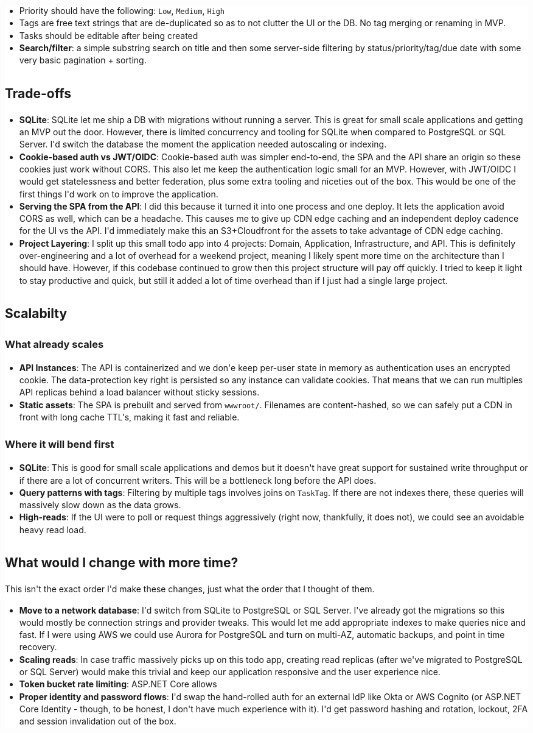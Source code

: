   - Priority should have the following: `Low`, `Medium`, `High`
  - Tags are free text strings that are de-duplicated so as to not clutter the UI or the DB. No tag merging or renaming in MVP.
  - Tasks should be editable after being created
- **Search/filter**: a simple substring search on title and then some server-side filtering by status/priority/tag/due date with some very basic pagination + sorting.

## Trade-offs
- **SQLite**: SQLite let me ship a DB with migrations without running a server. This is great for small scale applications and getting an MVP out the door. However, there is limited concurrency and tooling for SQLite when compared to PostgreSQL or SQL Server. I'd switch the database the moment the application needed autoscaling or indexing.
- **Cookie-based auth vs JWT/OIDC**: Cookie-based auth was simpler end-to-end, the SPA and the API share an origin so these cookies just work without CORS. This also let me keep the authentication logic small for an MVP. However, with JWT/OIDC I would get statelessness and better federation, plus some extra tooling and niceties out of the box. This would be one of the first things I'd work on to improve the application.
- **Serving the SPA from the API**: I did this because it turned it into one process and one deploy. It lets the application avoid CORS as well, which can be a headache. This causes me to give up CDN edge caching and an independent deploy cadence for the UI vs the API. I'd immediately make this an S3+Cloudfront for the assets to take advantage of CDN edge caching.
- **Project Layering**: I split up this small todo app into 4 projects: Domain, Application, Infrastructure, and API. This is definitely over-engineering and a lot of overhead for a weekend project, meaning I likely spent more time on the architecture than I should have. However, if this codebase continued to grow then this project structure will pay off quickly. I tried to keep it light to stay productive and quick, but still it added a lot of time overhead than if I just had a single large project.

## Scalabilty
### What already scales
- **API Instances**: The API is containerized and we don'e keep per-user state in memory as authentication uses an encrypted cookie. The data-protection key right is persisted so any instance can validate cookies. That means that we can run multiples API replicas behind a load balancer without sticky sessions.
- **Static assets**: The SPA is prebuilt and served from `wwwroot/`. Filenames are content-hashed, so we can safely put a CDN in front with long cache TTL's, making it fast and reliable.
### Where it will bend first
- **SQLite**: This is good for small scale applications and demos but it doesn't have great support for sustained write throughput or if there are a lot of concurrent writers. This will be a bottleneck long before the API does.
- **Query patterns with tags**: Filtering by multiple tags involves joins on `TaskTag`. If there are not indexes there, these queries will massively slow down as the data grows.
- **High-reads**: If the UI were to poll or request things aggressively (right now, thankfully, it does not), we could see an avoidable heavy read load.

## What would I change with more time?
This isn't the exact order I'd make these changes, just what the order that I thought of them.
- **Move to a network database**: I'd switch from SQLite to PostgreSQL or SQL Server. I've already got the migrations so this would mostly be connection strings and provider tweaks. This would let me add appropriate indexes to make queries nice and fast. If I were using AWS we could use Aurora for PostgreSQL and turn on multi-AZ, automatic backups, and point in time recovery.
- **Scaling reads**: In case traffic massively picks up on this todo app, creating read replicas (after we've migrated to PostgreSQL or SQL Server) would make this trivial and keep our application responsive and the user experience nice.
- **Token bucket rate limiting**: ASP.NET Core allows
- **Proper identity and password flows**: I'd swap the hand-rolled auth for an external IdP like Okta or AWS Cognito (or ASP.NET Core Identity - though, to be honest, I don't have much experience with it). I'd get password hashing and rotation, lockout, 2FA and session invalidation out of the box.